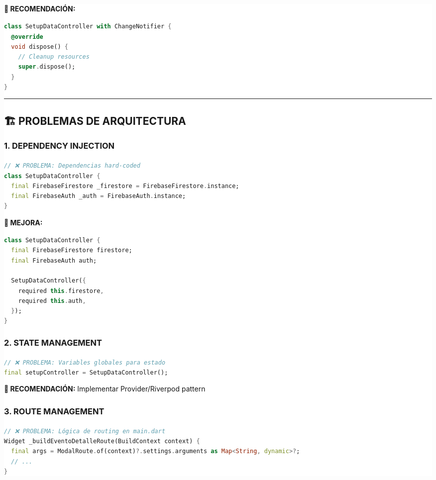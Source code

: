 **🔧 RECOMENDACIÓN:**
```dart
class SetupDataController with ChangeNotifier {
  @override
  void dispose() {
    // Cleanup resources
    super.dispose();
  }
}
```

---

## 🏗️ PROBLEMAS DE ARQUITECTURA

### **1. DEPENDENCY INJECTION**
```dart
// ❌ PROBLEMA: Dependencias hard-coded
class SetupDataController {
  final FirebaseFirestore _firestore = FirebaseFirestore.instance;
  final FirebaseAuth _auth = FirebaseAuth.instance;
}
```

**🔧 MEJORA:**
```dart
class SetupDataController {
  final FirebaseFirestore firestore;
  final FirebaseAuth auth;
  
  SetupDataController({
    required this.firestore,
    required this.auth,
  });
}
```

### **2. STATE MANAGEMENT**
```dart
// ❌ PROBLEMA: Variables globales para estado
final setupController = SetupDataController();
```

**🔧 RECOMENDACIÓN:** Implementar Provider/Riverpod pattern

### **3. ROUTE MANAGEMENT**
```dart
// ❌ PROBLEMA: Lógica de routing en main.dart
Widget _buildEventoDetalleRoute(BuildContext context) {
  final args = ModalRoute.of(context)?.settings.arguments as Map<String, dynamic>?;
  // ...
}
```
